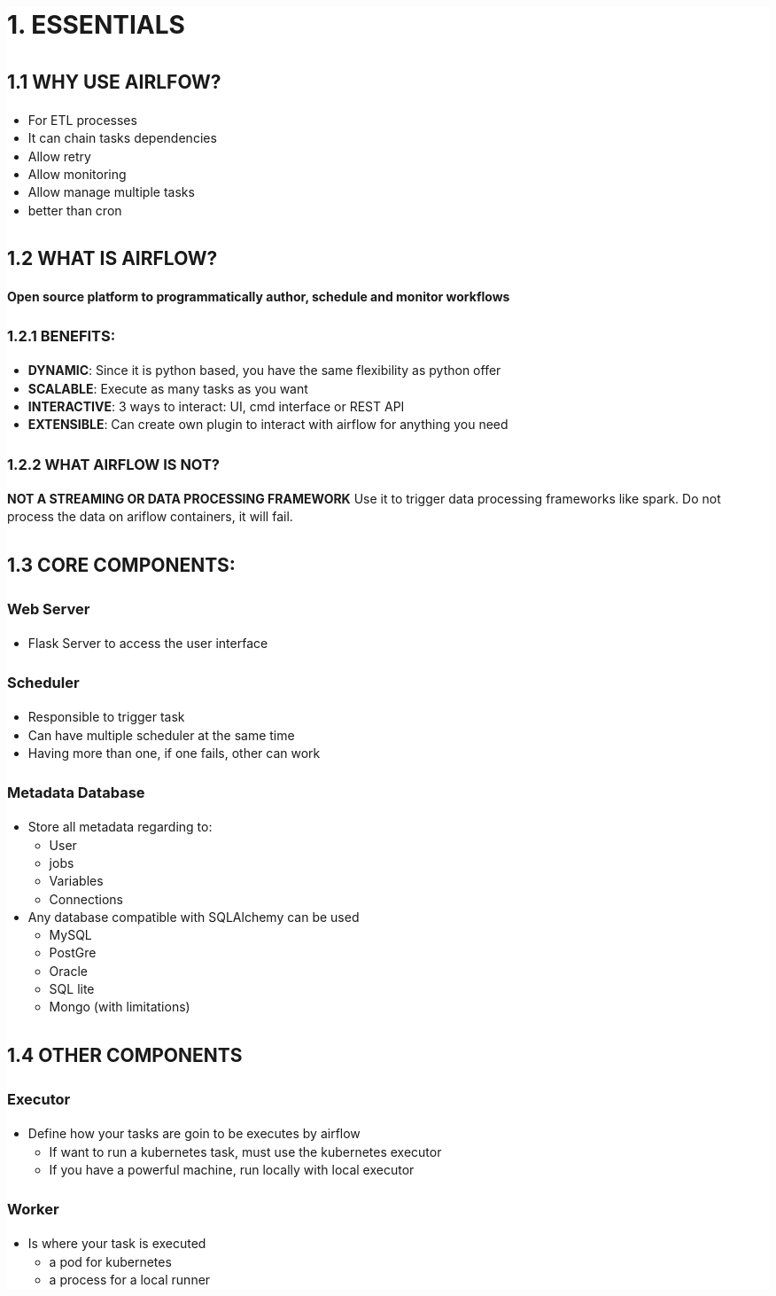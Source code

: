 # 1. ESSENTIALS
## 1.1 WHY USE AIRLFOW?
* For ETL processes
* It can chain tasks dependencies
* Allow retry
* Allow monitoring
* Allow manage multiple tasks
* better than cron
## 1.2 WHAT IS AIRFLOW?
**Open source platform to programmatically author, schedule and monitor workflows**
### 1.2.1 BENEFITS:
* **DYNAMIC**: Since it is python based, you have the same flexibility as python offer
* **SCALABLE**: Execute as many tasks as you want
* **INTERACTIVE**: 3 ways to interact: UI, cmd interface or REST API
* **EXTENSIBLE**: Can create own plugin to interact with airflow for anything you need

### 1.2.2 WHAT AIRFLOW IS NOT?
**NOT A STREAMING OR DATA PROCESSING FRAMEWORK**
Use it to trigger data processing frameworks like spark. Do not process the data on ariflow containers, it will fail.

## 1.3 CORE COMPONENTS:
### Web Server
* Flask Server to access the user interface
### Scheduler
* Responsible to trigger task
* Can have multiple scheduler at the same time
* Having more than one, if one fails, other can work
### Metadata Database
* Store all metadata regarding to:
    * User
    * jobs
    * Variables
    * Connections
* Any database compatible with SQLAlchemy can be used
    * MySQL
    * PostGre
    * Oracle
    * SQL lite
    * Mongo (with limitations)

## 1.4 OTHER COMPONENTS
### Executor
* Define how your tasks are goin to be executes by airflow
    * If want to run a kubernetes task, must use the kubernetes executor
    * If you have a powerful machine, run locally with local executor
### Worker
* Is where your task is executed
    * a pod for kubernetes
    * a process for a local runner
